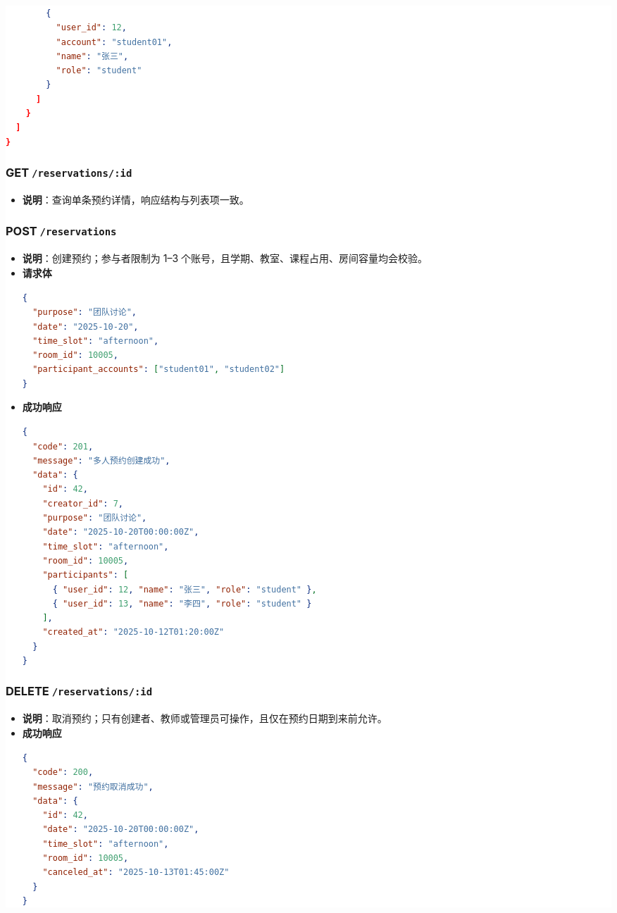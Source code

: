   ```json
          {
            "user_id": 12,
            "account": "student01",
            "name": "张三",
            "role": "student"
          }
        ]
      }
    ]
  }
  ```

### GET `/reservations/:id`
- **说明**：查询单条预约详情，响应结构与列表项一致。

### POST `/reservations`
- **说明**：创建预约；参与者限制为 1–3 个账号，且学期、教室、课程占用、房间容量均会校验。
- **请求体**
  ```json
  {
    "purpose": "团队讨论",
    "date": "2025-10-20",
    "time_slot": "afternoon",
    "room_id": 10005,
    "participant_accounts": ["student01", "student02"]
  }
  ```
- **成功响应**
  ```json
  {
    "code": 201,
    "message": "多人预约创建成功",
    "data": {
      "id": 42,
      "creator_id": 7,
      "purpose": "团队讨论",
      "date": "2025-10-20T00:00:00Z",
      "time_slot": "afternoon",
      "room_id": 10005,
      "participants": [
        { "user_id": 12, "name": "张三", "role": "student" },
        { "user_id": 13, "name": "李四", "role": "student" }
      ],
      "created_at": "2025-10-12T01:20:00Z"
    }
  }
  ```

### DELETE `/reservations/:id`
- **说明**：取消预约；只有创建者、教师或管理员可操作，且仅在预约日期到来前允许。
- **成功响应**
  ```json
  {
    "code": 200,
    "message": "预约取消成功",
    "data": {
      "id": 42,
      "date": "2025-10-20T00:00:00Z",
      "time_slot": "afternoon",
      "room_id": 10005,
      "canceled_at": "2025-10-13T01:45:00Z"
    }
  }
  ```